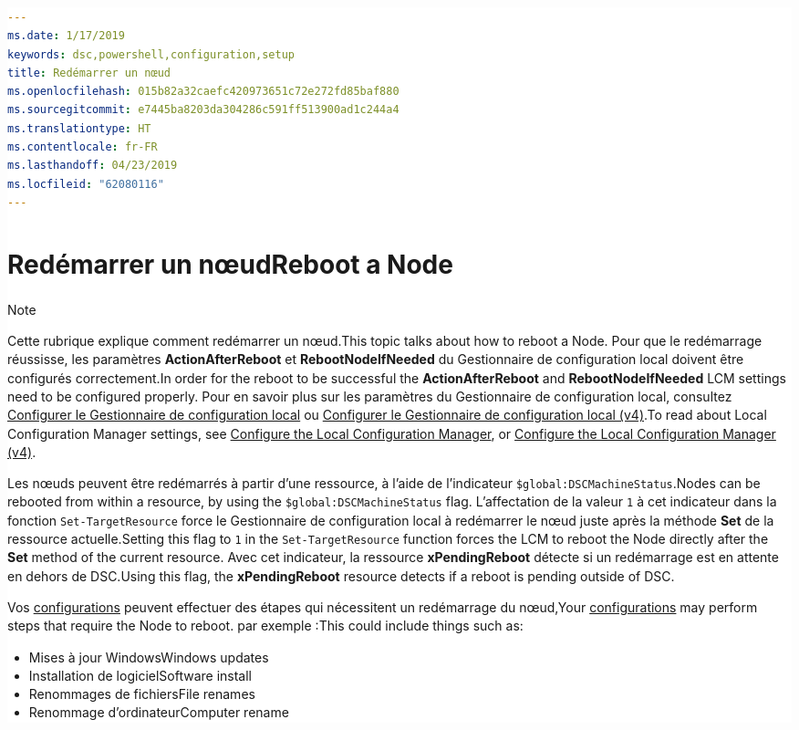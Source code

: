 ```yaml
---
ms.date: 1/17/2019
keywords: dsc,powershell,configuration,setup
title: Redémarrer un nœud
ms.openlocfilehash: 015b82a32caefc420973651c72e272fd85baf880
ms.sourcegitcommit: e7445ba8203da304286c591ff513900ad1c244a4
ms.translationtype: HT
ms.contentlocale: fr-FR
ms.lasthandoff: 04/23/2019
ms.locfileid: "62080116"
---
```

# <a name="reboot-a-node"></a><span data-ttu-id="7f3b2-103">Redémarrer un nœud</span><span class="sxs-lookup"><span data-stu-id="7f3b2-103">Reboot a Node</span></span>

> [!NOTE]
> <span data-ttu-id="7f3b2-104">Cette rubrique explique comment redémarrer un nœud.</span><span class="sxs-lookup"><span data-stu-id="7f3b2-104">This topic talks about how to reboot a Node.</span></span> <span data-ttu-id="7f3b2-105">Pour que le redémarrage réussisse, les paramètres **ActionAfterReboot** et **RebootNodeIfNeeded** du Gestionnaire de configuration local doivent être configurés correctement.</span><span class="sxs-lookup"><span data-stu-id="7f3b2-105">In order for the reboot to be successful the **ActionAfterReboot** and **RebootNodeIfNeeded** LCM settings need to be configured properly.</span></span>
> <span data-ttu-id="7f3b2-106">Pour en savoir plus sur les paramètres du Gestionnaire de configuration local, consultez [Configurer le Gestionnaire de configuration local](../managing-nodes/metaConfig.md) ou [Configurer le Gestionnaire de configuration local (v4)](../managing-nodes/metaConfig4.md).</span><span class="sxs-lookup"><span data-stu-id="7f3b2-106">To read about Local Configuration Manager settings, see [Configure the Local Configuration Manager](../managing-nodes/metaConfig.md), or [Configure the Local Configuration Manager (v4)](../managing-nodes/metaConfig4.md).</span></span>

<span data-ttu-id="7f3b2-107">Les nœuds peuvent être redémarrés à partir d’une ressource, à l’aide de l’indicateur `$global:DSCMachineStatus`.</span><span class="sxs-lookup"><span data-stu-id="7f3b2-107">Nodes can be rebooted from within a resource, by using the `$global:DSCMachineStatus` flag.</span></span> <span data-ttu-id="7f3b2-108">L’affectation de la valeur `1` à cet indicateur dans la fonction `Set-TargetResource` force le Gestionnaire de configuration local à redémarrer le nœud juste après la méthode **Set** de la ressource actuelle.</span><span class="sxs-lookup"><span data-stu-id="7f3b2-108">Setting this flag to `1` in the `Set-TargetResource` function forces the LCM to reboot the Node directly after the **Set** method of the current resource.</span></span> <span data-ttu-id="7f3b2-109">Avec cet indicateur, la ressource **xPendingReboot** détecte si un redémarrage est en attente en dehors de DSC.</span><span class="sxs-lookup"><span data-stu-id="7f3b2-109">Using this flag, the **xPendingReboot** resource detects if a reboot is pending outside of DSC.</span></span>

<span data-ttu-id="7f3b2-110">Vos [configurations](configurations.md) peuvent effectuer des étapes qui nécessitent un redémarrage du nœud,</span><span class="sxs-lookup"><span data-stu-id="7f3b2-110">Your [configurations](configurations.md) may perform steps that require the Node to reboot.</span></span> <span data-ttu-id="7f3b2-111">par exemple :</span><span class="sxs-lookup"><span data-stu-id="7f3b2-111">This could include things such as:</span></span>

- <span data-ttu-id="7f3b2-112">Mises à jour Windows</span><span class="sxs-lookup"><span data-stu-id="7f3b2-112">Windows updates</span></span>
- <span data-ttu-id="7f3b2-113">Installation de logiciel</span><span class="sxs-lookup"><span data-stu-id="7f3b2-113">Software install</span></span>
- <span data-ttu-id="7f3b2-114">Renommages de fichiers</span><span class="sxs-lookup"><span data-stu-id="7f3b2-114">File renames</span></span>
- <span data-ttu-id="7f3b2-115">Renommage d’ordinateur</span><span class="sxs-lookup"><span data-stu-id="7f3b2-115">Computer rename</span></span>

